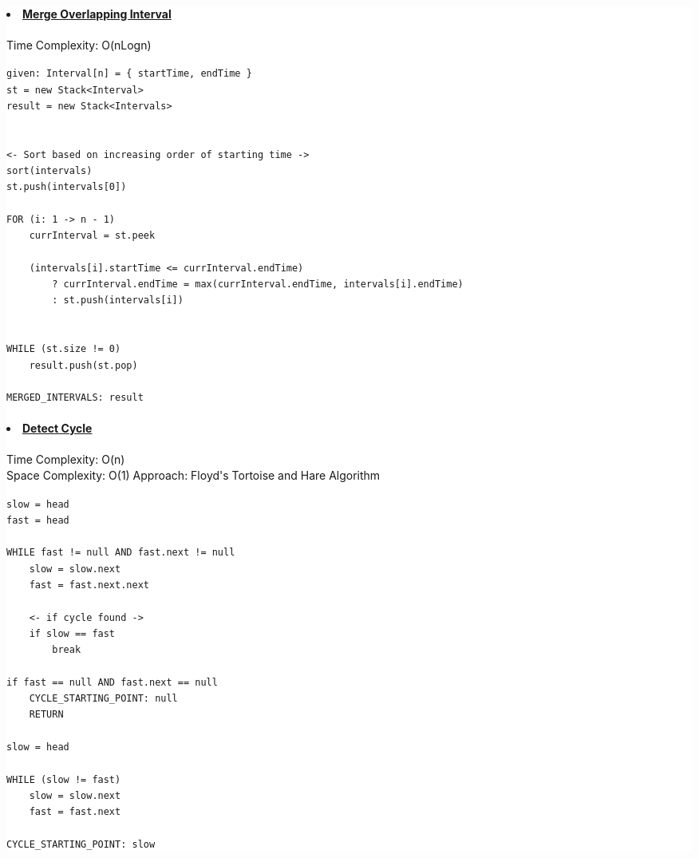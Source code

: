 <h4><li><a href="https://www.geeksforgeeks.org/merging-intervals/">
Merge Overlapping Interval
</a></li></h4>

Time Complexity: O(nLogn)

```
given: Interval[n] = { startTime, endTime }
st = new Stack<Interval>
result = new Stack<Intervals>


<- Sort based on increasing order of starting time ->
sort(intervals)
st.push(intervals[0])

FOR (i: 1 -> n - 1)
    currInterval = st.peek

    (intervals[i].startTime <= currInterval.endTime)
        ? currInterval.endTime = max(currInterval.endTime, intervals[i].endTime)
        : st.push(intervals[i])


WHILE (st.size != 0)
    result.push(st.pop)

MERGED_INTERVALS: result
```

<h4><li><a href="https://leetcode.com/problems/linked-list-cycle-ii/">
Detect Cycle
</a></li></h4>

Time Complexity: O(n) <br />
Space Complexity: O(1)
Approach: Floyd's Tortoise and Hare Algorithm

```
slow = head
fast = head

WHILE fast != null AND fast.next != null
    slow = slow.next
    fast = fast.next.next

    <- if cycle found ->
    if slow == fast
        break

if fast == null AND fast.next == null
    CYCLE_STARTING_POINT: null
    RETURN

slow = head

WHILE (slow != fast)
    slow = slow.next
    fast = fast.next

CYCLE_STARTING_POINT: slow
```
